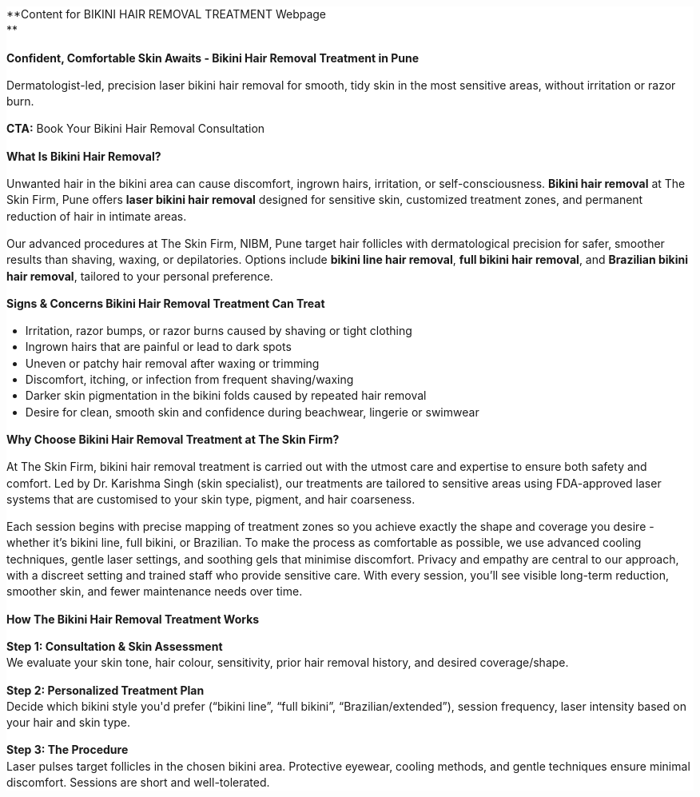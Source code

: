**Content for BIKINI HAIR REMOVAL TREATMENT Webpage  
**

**Confident, Comfortable Skin Awaits - Bikini Hair Removal Treatment in Pune**

Dermatologist-led, precision laser bikini hair removal for smooth, tidy skin in the most sensitive areas, without irritation or razor burn.

**CTA:** Book Your Bikini Hair Removal Consultation

**What Is Bikini Hair Removal?**

Unwanted hair in the bikini area can cause discomfort, ingrown hairs, irritation, or self-consciousness. **Bikini hair removal** at The Skin Firm, Pune offers **laser bikini hair removal** designed for sensitive skin, customized treatment zones, and permanent reduction of hair in intimate areas.

Our advanced procedures at The Skin Firm, NIBM, Pune target hair follicles with dermatological precision for safer, smoother results than shaving, waxing, or depilatories. Options include **bikini line hair removal**, **full bikini hair removal**, and **Brazilian bikini hair removal**, tailored to your personal preference.

**Signs & Concerns Bikini Hair Removal Treatment Can Treat**

- Irritation, razor bumps, or razor burns caused by shaving or tight clothing
- Ingrown hairs that are painful or lead to dark spots
- Uneven or patchy hair removal after waxing or trimming
- Discomfort, itching, or infection from frequent shaving/waxing
- Darker skin pigmentation in the bikini folds caused by repeated hair removal
- Desire for clean, smooth skin and confidence during beachwear, lingerie or swimwear

**Why Choose Bikini Hair Removal Treatment at The Skin Firm?**

At The Skin Firm, bikini hair removal treatment is carried out with the utmost care and expertise to ensure both safety and comfort. Led by Dr. Karishma Singh (skin specialist), our treatments are tailored to sensitive areas using FDA-approved laser systems that are customised to your skin type, pigment, and hair coarseness.

Each session begins with precise mapping of treatment zones so you achieve exactly the shape and coverage you desire - whether it’s bikini line, full bikini, or Brazilian. To make the process as comfortable as possible, we use advanced cooling techniques, gentle laser settings, and soothing gels that minimise discomfort. Privacy and empathy are central to our approach, with a discreet setting and trained staff who provide sensitive care. With every session, you’ll see visible long-term reduction, smoother skin, and fewer maintenance needs over time.

**How The Bikini Hair Removal Treatment Works**

**Step 1: Consultation & Skin Assessment**  
We evaluate your skin tone, hair colour, sensitivity, prior hair removal history, and desired coverage/shape.

**Step 2: Personalized Treatment Plan**  
Decide which bikini style you'd prefer (“bikini line”, “full bikini”, “Brazilian/extended”), session frequency, laser intensity based on your hair and skin type.

**Step 3: The Procedure**  
Laser pulses target follicles in the chosen bikini area. Protective eyewear, cooling methods, and gentle techniques ensure minimal discomfort. Sessions are short and well-tolerated.
